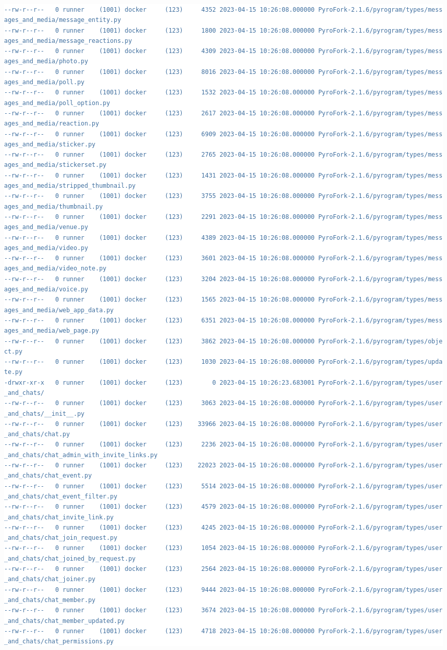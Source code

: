 ```diff
--rw-r--r--   0 runner    (1001) docker     (123)     4352 2023-04-15 10:26:08.000000 PyroFork-2.1.6/pyrogram/types/messages_and_media/message_entity.py
--rw-r--r--   0 runner    (1001) docker     (123)     1800 2023-04-15 10:26:08.000000 PyroFork-2.1.6/pyrogram/types/messages_and_media/message_reactions.py
--rw-r--r--   0 runner    (1001) docker     (123)     4309 2023-04-15 10:26:08.000000 PyroFork-2.1.6/pyrogram/types/messages_and_media/photo.py
--rw-r--r--   0 runner    (1001) docker     (123)     8016 2023-04-15 10:26:08.000000 PyroFork-2.1.6/pyrogram/types/messages_and_media/poll.py
--rw-r--r--   0 runner    (1001) docker     (123)     1532 2023-04-15 10:26:08.000000 PyroFork-2.1.6/pyrogram/types/messages_and_media/poll_option.py
--rw-r--r--   0 runner    (1001) docker     (123)     2617 2023-04-15 10:26:08.000000 PyroFork-2.1.6/pyrogram/types/messages_and_media/reaction.py
--rw-r--r--   0 runner    (1001) docker     (123)     6909 2023-04-15 10:26:08.000000 PyroFork-2.1.6/pyrogram/types/messages_and_media/sticker.py
--rw-r--r--   0 runner    (1001) docker     (123)     2765 2023-04-15 10:26:08.000000 PyroFork-2.1.6/pyrogram/types/messages_and_media/stickerset.py
--rw-r--r--   0 runner    (1001) docker     (123)     1431 2023-04-15 10:26:08.000000 PyroFork-2.1.6/pyrogram/types/messages_and_media/stripped_thumbnail.py
--rw-r--r--   0 runner    (1001) docker     (123)     3755 2023-04-15 10:26:08.000000 PyroFork-2.1.6/pyrogram/types/messages_and_media/thumbnail.py
--rw-r--r--   0 runner    (1001) docker     (123)     2291 2023-04-15 10:26:08.000000 PyroFork-2.1.6/pyrogram/types/messages_and_media/venue.py
--rw-r--r--   0 runner    (1001) docker     (123)     4389 2023-04-15 10:26:08.000000 PyroFork-2.1.6/pyrogram/types/messages_and_media/video.py
--rw-r--r--   0 runner    (1001) docker     (123)     3601 2023-04-15 10:26:08.000000 PyroFork-2.1.6/pyrogram/types/messages_and_media/video_note.py
--rw-r--r--   0 runner    (1001) docker     (123)     3204 2023-04-15 10:26:08.000000 PyroFork-2.1.6/pyrogram/types/messages_and_media/voice.py
--rw-r--r--   0 runner    (1001) docker     (123)     1565 2023-04-15 10:26:08.000000 PyroFork-2.1.6/pyrogram/types/messages_and_media/web_app_data.py
--rw-r--r--   0 runner    (1001) docker     (123)     6351 2023-04-15 10:26:08.000000 PyroFork-2.1.6/pyrogram/types/messages_and_media/web_page.py
--rw-r--r--   0 runner    (1001) docker     (123)     3862 2023-04-15 10:26:08.000000 PyroFork-2.1.6/pyrogram/types/object.py
--rw-r--r--   0 runner    (1001) docker     (123)     1030 2023-04-15 10:26:08.000000 PyroFork-2.1.6/pyrogram/types/update.py
-drwxr-xr-x   0 runner    (1001) docker     (123)        0 2023-04-15 10:26:23.683001 PyroFork-2.1.6/pyrogram/types/user_and_chats/
--rw-r--r--   0 runner    (1001) docker     (123)     3063 2023-04-15 10:26:08.000000 PyroFork-2.1.6/pyrogram/types/user_and_chats/__init__.py
--rw-r--r--   0 runner    (1001) docker     (123)    33966 2023-04-15 10:26:08.000000 PyroFork-2.1.6/pyrogram/types/user_and_chats/chat.py
--rw-r--r--   0 runner    (1001) docker     (123)     2236 2023-04-15 10:26:08.000000 PyroFork-2.1.6/pyrogram/types/user_and_chats/chat_admin_with_invite_links.py
--rw-r--r--   0 runner    (1001) docker     (123)    22023 2023-04-15 10:26:08.000000 PyroFork-2.1.6/pyrogram/types/user_and_chats/chat_event.py
--rw-r--r--   0 runner    (1001) docker     (123)     5514 2023-04-15 10:26:08.000000 PyroFork-2.1.6/pyrogram/types/user_and_chats/chat_event_filter.py
--rw-r--r--   0 runner    (1001) docker     (123)     4579 2023-04-15 10:26:08.000000 PyroFork-2.1.6/pyrogram/types/user_and_chats/chat_invite_link.py
--rw-r--r--   0 runner    (1001) docker     (123)     4245 2023-04-15 10:26:08.000000 PyroFork-2.1.6/pyrogram/types/user_and_chats/chat_join_request.py
--rw-r--r--   0 runner    (1001) docker     (123)     1054 2023-04-15 10:26:08.000000 PyroFork-2.1.6/pyrogram/types/user_and_chats/chat_joined_by_request.py
--rw-r--r--   0 runner    (1001) docker     (123)     2564 2023-04-15 10:26:08.000000 PyroFork-2.1.6/pyrogram/types/user_and_chats/chat_joiner.py
--rw-r--r--   0 runner    (1001) docker     (123)     9444 2023-04-15 10:26:08.000000 PyroFork-2.1.6/pyrogram/types/user_and_chats/chat_member.py
--rw-r--r--   0 runner    (1001) docker     (123)     3674 2023-04-15 10:26:08.000000 PyroFork-2.1.6/pyrogram/types/user_and_chats/chat_member_updated.py
--rw-r--r--   0 runner    (1001) docker     (123)     4718 2023-04-15 10:26:08.000000 PyroFork-2.1.6/pyrogram/types/user_and_chats/chat_permissions.py
```